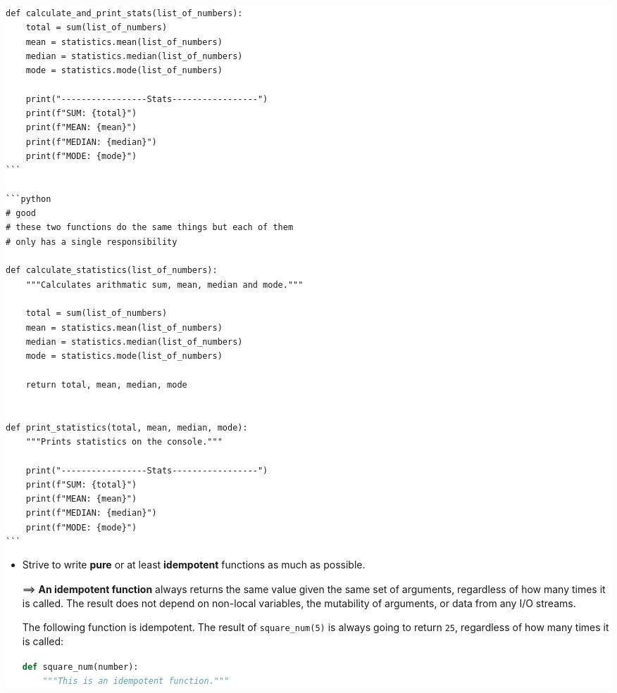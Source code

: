     def calculate_and_print_stats(list_of_numbers):
        total = sum(list_of_numbers)
        mean = statistics.mean(list_of_numbers)
        median = statistics.median(list_of_numbers)
        mode = statistics.mode(list_of_numbers)

        print("-----------------Stats-----------------")
        print(f"SUM: {total}")
        print(f"MEAN: {mean}")
        print(f"MEDIAN: {median}")
        print(f"MODE: {mode}")
    ```

    ```python
    # good
    # these two functions do the same things but each of them
    # only has a single responsibility

    def calculate_statistics(list_of_numbers):
        """Calculates arithmatic sum, mean, median and mode."""

        total = sum(list_of_numbers)
        mean = statistics.mean(list_of_numbers)
        median = statistics.median(list_of_numbers)
        mode = statistics.mode(list_of_numbers)

        return total, mean, median, mode


    def print_statistics(total, mean, median, mode):
        """Prints statistics on the console."""

        print("-----------------Stats-----------------")
        print(f"SUM: {total}")
        print(f"MEAN: {mean}")
        print(f"MEDIAN: {median}")
        print(f"MODE: {mode}")
    ```

* Strive to write **pure** or at least **idempotent** functions as much as possible.

    ==> **An idempotent function** always returns the same value given the same set of arguments, regardless of how many times it is called. The result does not depend on non-local variables, the mutability of arguments, or data from any I/O streams.

    The following function is idempotent. The result of `square_num(5)` is always going to return `25`, regardless of how many times it is called:

    ```python
    def square_num(number):
        """This is an idempotent function."""

